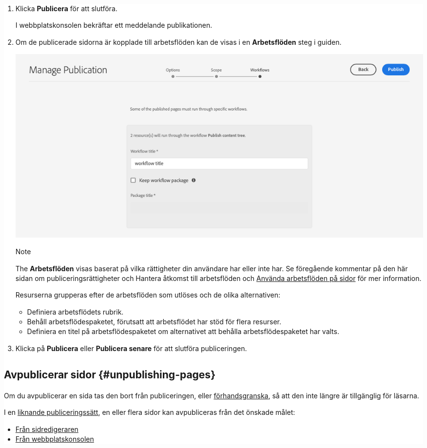 1. Klicka **Publicera** för att slutföra.

   I webbplatskonsolen bekräftar ett meddelande publikationen.

1. Om de publicerade sidorna är kopplade till arbetsflöden kan de visas i en **Arbetsflöden** steg i guiden.

   ![Hantera publikationsmarkering av sidor](/help/sites-cloud/authoring/assets/publishing-manage-publication-workflow.png)

   >[!NOTE]
   >
   >The **Arbetsflöden** visas baserat på vilka rättigheter din användare har eller inte har. Se föregående kommentar på den här sidan om publiceringsrättigheter och Hantera åtkomst till arbetsflöden och [Använda arbetsflöden på sidor](/help/sites-cloud/authoring/workflows/applying.md) för mer information.

   Resurserna grupperas efter de arbetsflöden som utlöses och de olika alternativen:

   * Definiera arbetsflödets rubrik.
   * Behåll arbetsflödespaketet, förutsatt att arbetsflödet har stöd för flera resurser.
   * Definiera en titel på arbetsflödespaketet om alternativet att behålla arbetsflödespaketet har valts.

1. Klicka på **Publicera** eller **Publicera senare** för att slutföra publiceringen.

## Avpublicerar sidor {#unpublishing-pages}

Om du avpublicerar en sida tas den bort från publiceringen, eller [förhandsgranska](/help/sites-cloud/authoring/fundamentals/previewing-content.md), så att den inte längre är tillgänglig för läsarna.

I en [liknande publiceringssätt](#publishing-pages), en eller flera sidor kan avpubliceras från det önskade målet:

* [Från sidredigeraren](#unpublishing-from-the-editor)
* [Från webbplatskonsolen](#unpublishing-from-the-console)
